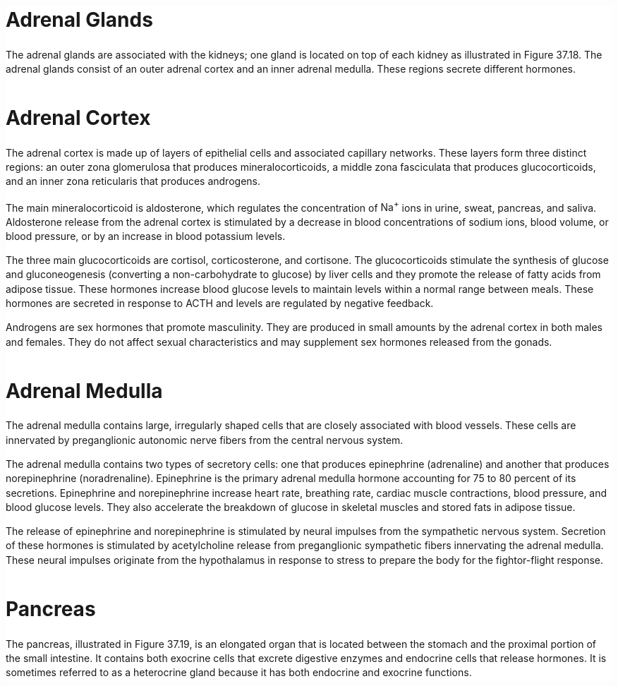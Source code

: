 # Adrenal Glands

The adrenal glands are associated with the kidneys; one gland is located on top of each kidney as illustrated in Figure 37.18. The adrenal glands consist of an outer adrenal cortex and an inner adrenal medulla. These regions secrete different hormones.

# Adrenal Cortex

The adrenal cortex is made up of layers of epithelial cells and associated capillary networks. These layers form three distinct regions: an outer zona glomerulosa that produces mineralocorticoids, a middle zona fasciculata that produces glucocorticoids, and an inner zona reticularis that produces androgens.

The main mineralocorticoid is aldosterone, which regulates the concentration of ${ \mathrm { N a } } ^ { + }$ ions in urine, sweat, pancreas, and saliva. Aldosterone release from the adrenal cortex is stimulated by a decrease in blood concentrations of sodium ions, blood volume, or blood pressure, or by an increase in blood potassium levels.

The three main glucocorticoids are cortisol, corticosterone, and cortisone. The glucocorticoids stimulate the synthesis of glucose and gluconeogenesis (converting a non-carbohydrate to glucose) by liver cells and they promote the release of fatty acids from adipose tissue. These hormones increase blood glucose levels to maintain levels within a normal range between meals. These hormones are secreted in response to ACTH and levels are regulated by negative feedback.

Androgens are sex hormones that promote masculinity. They are produced in small amounts by the adrenal cortex in both males and females. They do not affect sexual characteristics and may supplement sex hormones released from the gonads.

# Adrenal Medulla

The adrenal medulla contains large, irregularly shaped cells that are closely associated with blood vessels. These cells are innervated by preganglionic autonomic nerve fibers from the central nervous system.

The adrenal medulla contains two types of secretory cells: one that produces epinephrine (adrenaline) and another that produces norepinephrine (noradrenaline). Epinephrine is the primary adrenal medulla hormone accounting for 75 to 80 percent of its secretions. Epinephrine and norepinephrine increase heart rate, breathing rate, cardiac muscle contractions, blood pressure, and blood glucose levels. They also accelerate the breakdown of glucose in skeletal muscles and stored fats in adipose tissue.

The release of epinephrine and norepinephrine is stimulated by neural impulses from the sympathetic nervous system. Secretion of these hormones is stimulated by acetylcholine release from preganglionic sympathetic fibers innervating the adrenal medulla. These neural impulses originate from the hypothalamus in response to stress to prepare the body for the fightor-flight response.

# Pancreas

The pancreas, illustrated in Figure 37.19, is an elongated organ that is located between the stomach and the proximal portion of the small intestine. It contains both exocrine cells that excrete digestive enzymes and endocrine cells that release hormones. It is sometimes referred to as a heterocrine gland because it has both endocrine and exocrine functions.
